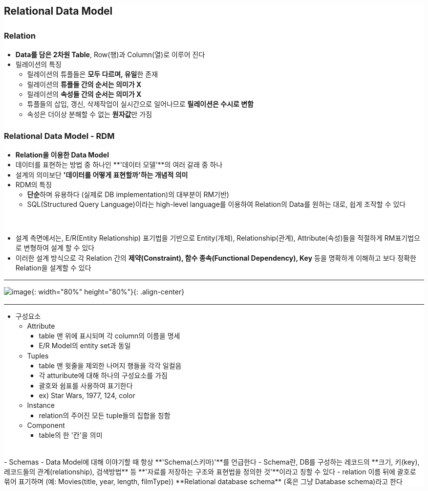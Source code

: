 ## Relational Data Model

### Relation

- **Data를 담은 2차원 Table**, Row(행)과 Column(열)로 이루어 진다
- 릴레이션의 특징
	- 릴레이션의 튜플들은 **모두 다르며, 유일**한 존재
	- 릴레이션의 **튜플들 간의 순서는 의미가 X**
	- 릴레이션의 **속성들 간의 순서는 의미가 X**
	- 튜플들의 삽입, 갱신, 삭제작업이 실시간으로 일어나므로 **릴레이션은 수시로 변함**
	- 속성은 더이상 분해할 수 없는 **원자값**만 가짐
	
### Relational Data Model - RDM

- **Relation을 이용한 Data Model**
- 데이터를 표현하는 방법 중 하나인 **'데이터 모델'**의 여러 갈래 중 하나
- 설계의 의미보단 **'데이터를 어떻게 표현할까'하는 개념적 의미**
- RDM의 특징
	- **단순**하며 유용하다 (실제로 DB implementation)의 대부분이 RM기반)
	- SQL(Structured Query Language)이라는 high-level language를 이용하여 Relation의 Data를 원하는 대로, 쉽게 조작할 수 있다
<br>

- 설계 측면에서는, E/R(Entity Relationship) 표기법을 기반으로 Entity(개체), Relationship(관계), Attribute(속성)들을 적절하게 RM표기법으로 변형하여 설계 할 수 있다
- 이러한 설계 방식으로 각 Relation 간의 **제약(Constraint), 함수 종속(Functional Dependency), Key** 등을 명확하게 이해하고 보다 정확한 Relation을 설계할 수 있다

---

![image](https://user-images.githubusercontent.com/55765292/136479859-85151418-fc69-4ecd-b7a2-f543a5de7a1e.png){: width="80%" height="80%"}{: .align-center}

---

- 구성요소
	- Attribute
		- table 맨 위에 표시되며 각 column의 이름을 명세
		- E/R Model의 entity set과 동일
	- Tuples
		- table 맨 윗줄을 제외한 나머지 행들을 각각 일컬음
		- 각 atturibute에 대해 하나의 구성요소를 가짐
		- 괄호와 쉼표를 사용하여 표기한다
		- ex) Star Wars, 1977, 124, color
	- Instance
		- relation의 주어진 모든 tuple들의 집합을 칭함
	- Component
		- table의 한 '칸'을 의미
<br>
- Schemas
	- Data Model에 대해 이야기할 때 항상 **'Schema(스키마)'**를 언급한다
	- Schema란, DB를 구성하는 레코드의 **크기, 키(key), 레코드들의 관계(relationship), 검색방법** 등 **'자료를 저장하는 구조와 표현법을 정의한 것'**이라고 칭할 수 있다
	- relation 이름 뒤에 괄호로 묶어 표기하며 (예: Movies(title, year, length, filmType)) **Relational database schema** (혹은 그냥 Database schema)라고 한다
